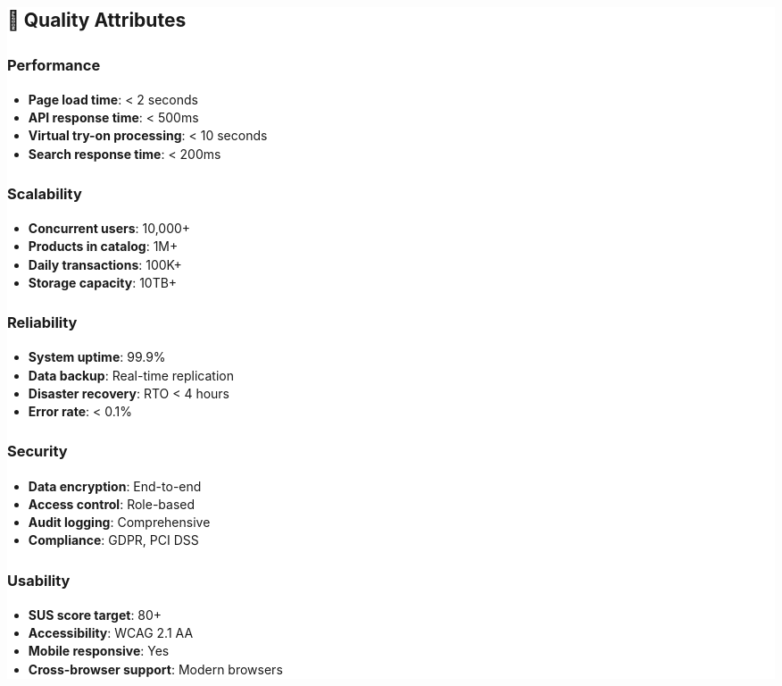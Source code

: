 ## 🎯 Quality Attributes

### Performance
- **Page load time**: < 2 seconds
- **API response time**: < 500ms
- **Virtual try-on processing**: < 10 seconds
- **Search response time**: < 200ms

### Scalability
- **Concurrent users**: 10,000+
- **Products in catalog**: 1M+
- **Daily transactions**: 100K+
- **Storage capacity**: 10TB+

### Reliability
- **System uptime**: 99.9%
- **Data backup**: Real-time replication
- **Disaster recovery**: RTO < 4 hours
- **Error rate**: < 0.1%

### Security
- **Data encryption**: End-to-end
- **Access control**: Role-based
- **Audit logging**: Comprehensive
- **Compliance**: GDPR, PCI DSS

### Usability
- **SUS score target**: 80+
- **Accessibility**: WCAG 2.1 AA
- **Mobile responsive**: Yes
- **Cross-browser support**: Modern browsers
